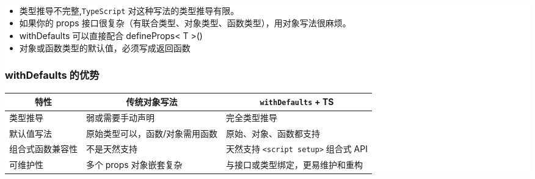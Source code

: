 - 类型推导不完整,`TypeScript` 对这种写法的类型推导有限。
- 如果你的 props 接口很复杂（有联合类型、对象类型、函数类型），用对象写法很麻烦。
- withDefaults 可以直接配合 defineProps< T >()
- 对象或函数类型的默认值，必须写成返回函数

### **withDefaults** 的优势

| 特性             | 传统对象写法                    | `withDefaults` + TS                  |
| ---------------- | ------------------------------- | ------------------------------------ |
| 类型推导         | 弱或需要手动声明                | 完全类型推导                         |
| 默认值写法       | 原始类型可以，函数/对象需用函数 | 原始、对象、函数都支持               |
| 组合式函数兼容性 | 不是天然支持                    | 天然支持 `<script setup>` 组合式 API |
| 可维护性         | 多个 props 对象嵌套复杂         | 与接口或类型绑定，更易维护和重构     |
